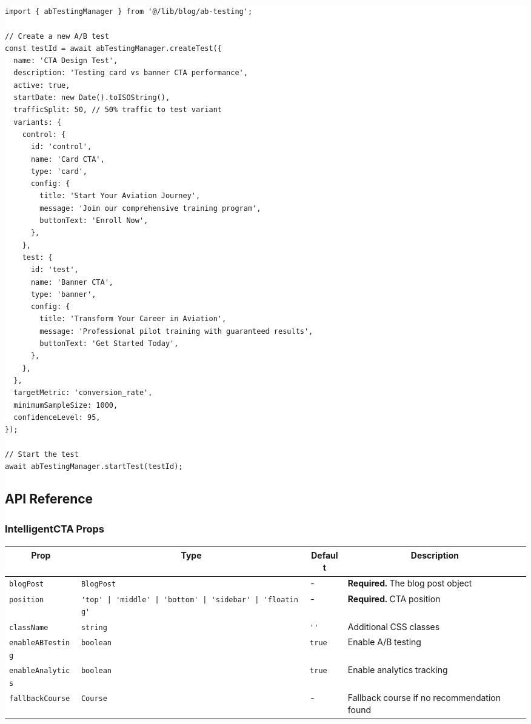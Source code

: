 ```tsx
import { abTestingManager } from '@/lib/blog/ab-testing';

// Create a new A/B test
const testId = await abTestingManager.createTest({
  name: 'CTA Design Test',
  description: 'Testing card vs banner CTA performance',
  active: true,
  startDate: new Date().toISOString(),
  trafficSplit: 50, // 50% traffic to test variant
  variants: {
    control: {
      id: 'control',
      name: 'Card CTA',
      type: 'card',
      config: {
        title: 'Start Your Aviation Journey',
        message: 'Join our comprehensive training program',
        buttonText: 'Enroll Now',
      },
    },
    test: {
      id: 'test',
      name: 'Banner CTA',
      type: 'banner',
      config: {
        title: 'Transform Your Career in Aviation',
        message: 'Professional pilot training with guaranteed results',
        buttonText: 'Get Started Today',
      },
    },
  },
  targetMetric: 'conversion_rate',
  minimumSampleSize: 1000,
  confidenceLevel: 95,
});

// Start the test
await abTestingManager.startTest(testId);
```

## API Reference

### IntelligentCTA Props

| Prop | Type | Default | Description |
|------|------|---------|-------------|
| `blogPost` | `BlogPost` | - | **Required.** The blog post object |
| `position` | `'top' \| 'middle' \| 'bottom' \| 'sidebar' \| 'floating'` | - | **Required.** CTA position |
| `className` | `string` | `''` | Additional CSS classes |
| `enableABTesting` | `boolean` | `true` | Enable A/B testing |
| `enableAnalytics` | `boolean` | `true` | Enable analytics tracking |
| `fallbackCourse` | `Course` | - | Fallback course if no recommendation found |
